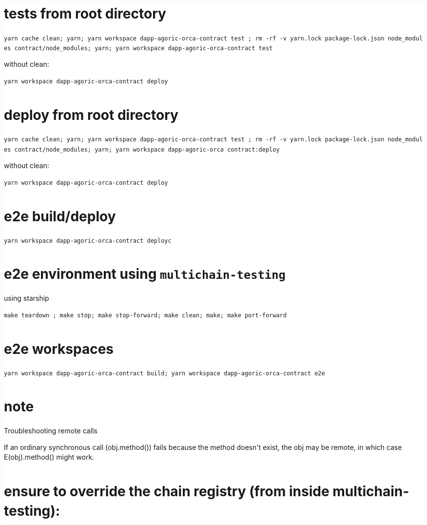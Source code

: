 # tests from root directory
```
yarn cache clean; yarn; yarn workspace dapp-agoric-orca-contract test ; rm -rf -v yarn.lock package-lock.json node_modules contract/node_modules; yarn; yarn workspace dapp-agoric-orca-contract test
```

without clean:
```
yarn workspace dapp-agoric-orca-contract deploy
```

# deploy from root directory 
```
yarn cache clean; yarn; yarn workspace dapp-agoric-orca-contract test ; rm -rf -v yarn.lock package-lock.json node_modules contract/node_modules; yarn; yarn workspace dapp-agoric-orca contract:deploy
```

without clean:
```
yarn workspace dapp-agoric-orca-contract deploy
```

# e2e build/deploy
```
yarn workspace dapp-agoric-orca-contract deployc
```

# e2e environment using `multichain-testing`
using starship
```
make teardown ; make stop; make stop-forward; make clean; make; make port-forward
```

# e2e workspaces
```
yarn workspace dapp-agoric-orca-contract build; yarn workspace dapp-agoric-orca-contract e2e
```

# note
Troubleshooting remote calls

If an ordinary synchronous call (obj.method()) fails because the method doesn't exist, the obj may be remote, in which case E(obj).method() might work.

# ensure to override the chain registry (from inside multichain-testing):

